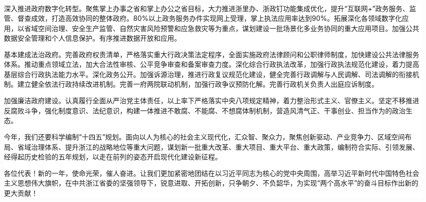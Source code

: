 深入推进政府数字化转型。聚焦掌上办事之省和掌上办公之省目标，大力推进浙里办、浙政钉功能集成优化，提升“互联网+”政务服务、监管、督查成效，打造高效协同的整体政府。80%以上政务服务办件实现网上受理，掌上执法应用率达到90%。拓展深化各领域数字化应用，以省域空间治理、安全生产监管、自然灾害风险预警和应急救灾等为重点，谋划建设一批场景化多业务协同的重大应用项目。加强公共数据安全管理和个人信息保护。有序推进数据开放和应用。

基本建成法治政府。完善政府权责清单，严格落实重大行政决策法定程序，全面实施政府法律顾问和公职律师制度，加快建设公共法律服务体系。推动重点领域立法，加大合法性审核、公平竞争审查和备案审查力度。深化综合行政执法改革，加强行政执法规范化建设，着力提高基层综合行政执法能力水平。深化政务公开。加强诉源治理，推进行政复议规范化建设，健全完善行政调解与人民调解、司法调解的衔接机制。建立健全依法行政持续改进机制。完善一府两院联动机制，加强行政争议预防化解。完善行政机关负责人出庭应诉制度。

加强廉洁政府建设。认真履行全面从严治党主体责任，以上率下严格落实中央八项规定精神，着力整治形式主义、官僚主义。坚定不移推进反腐败斗争，强化制度意识、法纪意识，构建一体推进不敢腐、不能腐、不想腐体制机制，营造风清气正、干事创业、担当作为的政治生态。

今年，我们还要科学编制“十四五”规划。面向以人为核心的社会主义现代化，汇众智、聚众力，聚焦创新驱动、产业竞争力、区域空间布局、省域治理体系、提升浙江的战略地位等重大问题，谋划新一批重大改革、重大项目、重大平台、重大政策，编制符合实际、引领发展、经得起历史检验的五年规划，以走在前列的姿态开启现代化建设新征程。

各位代表！新的一年，使命光荣，催人奋进。让我们更加紧密地团结在以习近平同志为核心的党中央周围，高举习近平新时代中国特色社会主义思想伟大旗帜，在中共浙江省委的坚强领导下，锐意进取、开拓创新，只争朝夕、不负韶华，为实现“两个高水平”的奋斗目标作出新的更大贡献！

